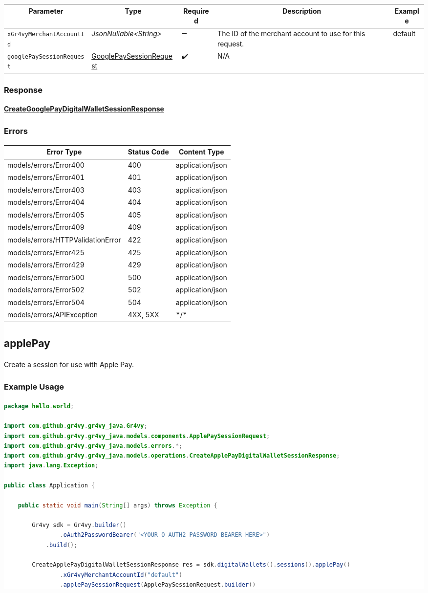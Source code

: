 | Parameter                                                                     | Type                                                                          | Required                                                                      | Description                                                                   | Example                                                                       |
| ----------------------------------------------------------------------------- | ----------------------------------------------------------------------------- | ----------------------------------------------------------------------------- | ----------------------------------------------------------------------------- | ----------------------------------------------------------------------------- |
| `xGr4vyMerchantAccountId`                                                     | *JsonNullable\<String>*                                                       | :heavy_minus_sign:                                                            | The ID of the merchant account to use for this request.                       | default                                                                       |
| `googlePaySessionRequest`                                                     | [GooglePaySessionRequest](../../models/components/GooglePaySessionRequest.md) | :heavy_check_mark:                                                            | N/A                                                                           |                                                                               |

### Response

**[CreateGooglePayDigitalWalletSessionResponse](../../models/operations/CreateGooglePayDigitalWalletSessionResponse.md)**

### Errors

| Error Type                        | Status Code                       | Content Type                      |
| --------------------------------- | --------------------------------- | --------------------------------- |
| models/errors/Error400            | 400                               | application/json                  |
| models/errors/Error401            | 401                               | application/json                  |
| models/errors/Error403            | 403                               | application/json                  |
| models/errors/Error404            | 404                               | application/json                  |
| models/errors/Error405            | 405                               | application/json                  |
| models/errors/Error409            | 409                               | application/json                  |
| models/errors/HTTPValidationError | 422                               | application/json                  |
| models/errors/Error425            | 425                               | application/json                  |
| models/errors/Error429            | 429                               | application/json                  |
| models/errors/Error500            | 500                               | application/json                  |
| models/errors/Error502            | 502                               | application/json                  |
| models/errors/Error504            | 504                               | application/json                  |
| models/errors/APIException        | 4XX, 5XX                          | \*/\*                             |

## applePay

Create a session for use with Apple Pay.

### Example Usage

```java
package hello.world;

import com.github.gr4vy.gr4vy_java.Gr4vy;
import com.github.gr4vy.gr4vy_java.models.components.ApplePaySessionRequest;
import com.github.gr4vy.gr4vy_java.models.errors.*;
import com.github.gr4vy.gr4vy_java.models.operations.CreateApplePayDigitalWalletSessionResponse;
import java.lang.Exception;

public class Application {

    public static void main(String[] args) throws Exception {

        Gr4vy sdk = Gr4vy.builder()
                .oAuth2PasswordBearer("<YOUR_O_AUTH2_PASSWORD_BEARER_HERE>")
            .build();

        CreateApplePayDigitalWalletSessionResponse res = sdk.digitalWallets().sessions().applePay()
                .xGr4vyMerchantAccountId("default")
                .applePaySessionRequest(ApplePaySessionRequest.builder()
```